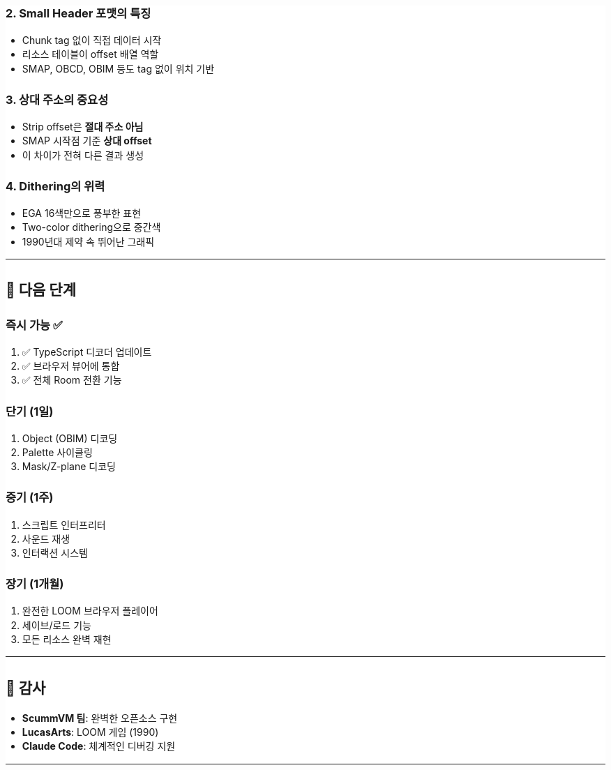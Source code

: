 ### 2. Small Header 포맷의 특징
- Chunk tag 없이 직접 데이터 시작
- 리소스 테이블이 offset 배열 역할
- SMAP, OBCD, OBIM 등도 tag 없이 위치 기반

### 3. 상대 주소의 중요성
- Strip offset은 **절대 주소 아님**
- SMAP 시작점 기준 **상대 offset**
- 이 차이가 전혀 다른 결과 생성

### 4. Dithering의 위력
- EGA 16색만으로 풍부한 표현
- Two-color dithering으로 중간색
- 1990년대 제약 속 뛰어난 그래픽

---

## 🔮 다음 단계

### 즉시 가능 ✅
1. ✅ TypeScript 디코더 업데이트
2. ✅ 브라우저 뷰어에 통합
3. ✅ 전체 Room 전환 기능

### 단기 (1일)
1. Object (OBIM) 디코딩
2. Palette 사이클링
3. Mask/Z-plane 디코딩

### 중기 (1주)
1. 스크립트 인터프리터
2. 사운드 재생
3. 인터랙션 시스템

### 장기 (1개월)
1. 완전한 LOOM 브라우저 플레이어
2. 세이브/로드 기능
3. 모든 리소스 완벽 재현

---

## 🙏 감사

- **ScummVM 팀**: 완벽한 오픈소스 구현
- **LucasArts**: LOOM 게임 (1990)
- **Claude Code**: 체계적인 디버깅 지원

---
